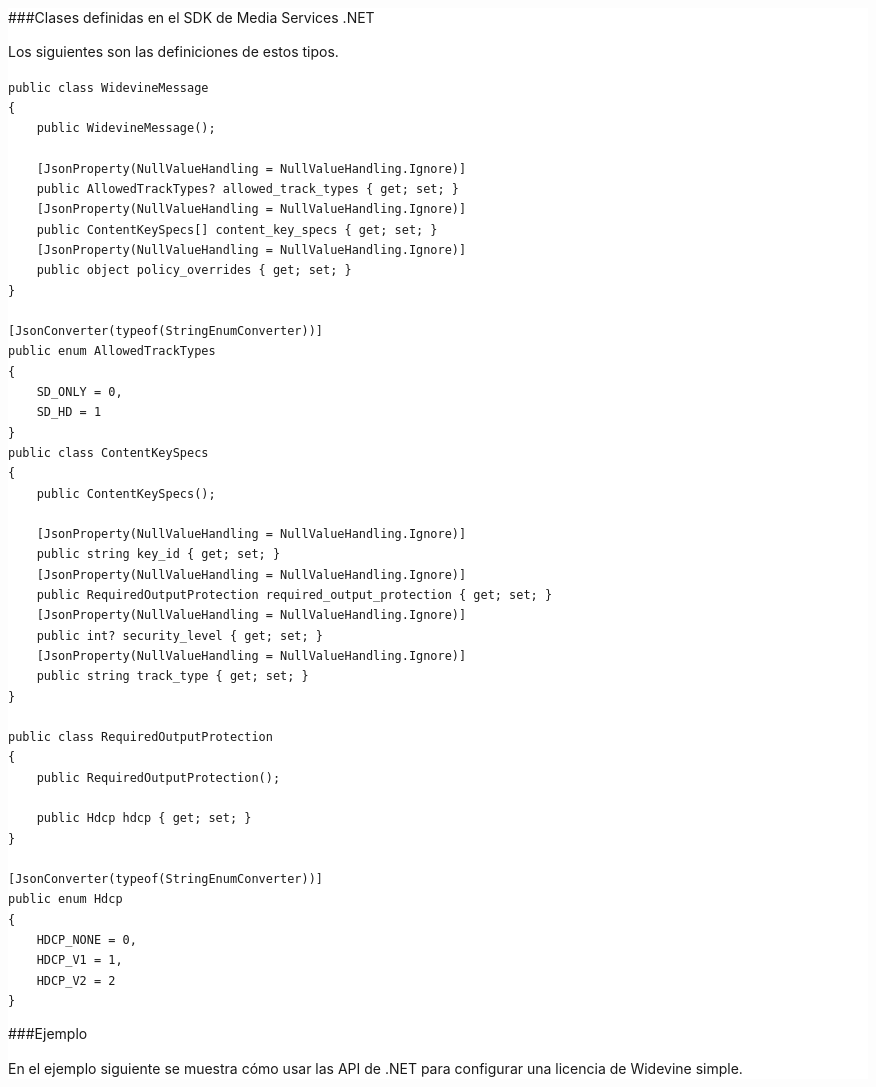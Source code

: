 ###<a name="classes-as-defined-in-the-media-services-net-sdk"></a>Clases definidas en el SDK de Media Services .NET

Los siguientes son las definiciones de estos tipos.

    public class WidevineMessage
    {
        public WidevineMessage();
    
        [JsonProperty(NullValueHandling = NullValueHandling.Ignore)]
        public AllowedTrackTypes? allowed_track_types { get; set; }
        [JsonProperty(NullValueHandling = NullValueHandling.Ignore)]
        public ContentKeySpecs[] content_key_specs { get; set; }
        [JsonProperty(NullValueHandling = NullValueHandling.Ignore)]
        public object policy_overrides { get; set; }
    }

    [JsonConverter(typeof(StringEnumConverter))]
    public enum AllowedTrackTypes
    {
        SD_ONLY = 0,
        SD_HD = 1
    }
    public class ContentKeySpecs
    {
        public ContentKeySpecs();

        [JsonProperty(NullValueHandling = NullValueHandling.Ignore)]
        public string key_id { get; set; }
        [JsonProperty(NullValueHandling = NullValueHandling.Ignore)]
        public RequiredOutputProtection required_output_protection { get; set; }
        [JsonProperty(NullValueHandling = NullValueHandling.Ignore)]
        public int? security_level { get; set; }
        [JsonProperty(NullValueHandling = NullValueHandling.Ignore)]
        public string track_type { get; set; }
    }

    public class RequiredOutputProtection
    {
        public RequiredOutputProtection();

        public Hdcp hdcp { get; set; }
    }

    [JsonConverter(typeof(StringEnumConverter))]
    public enum Hdcp
    {
        HDCP_NONE = 0,
        HDCP_V1 = 1,
        HDCP_V2 = 2
    }

###<a name="example"></a>Ejemplo

En el ejemplo siguiente se muestra cómo usar las API de .NET para configurar una licencia de Widevine simple.

